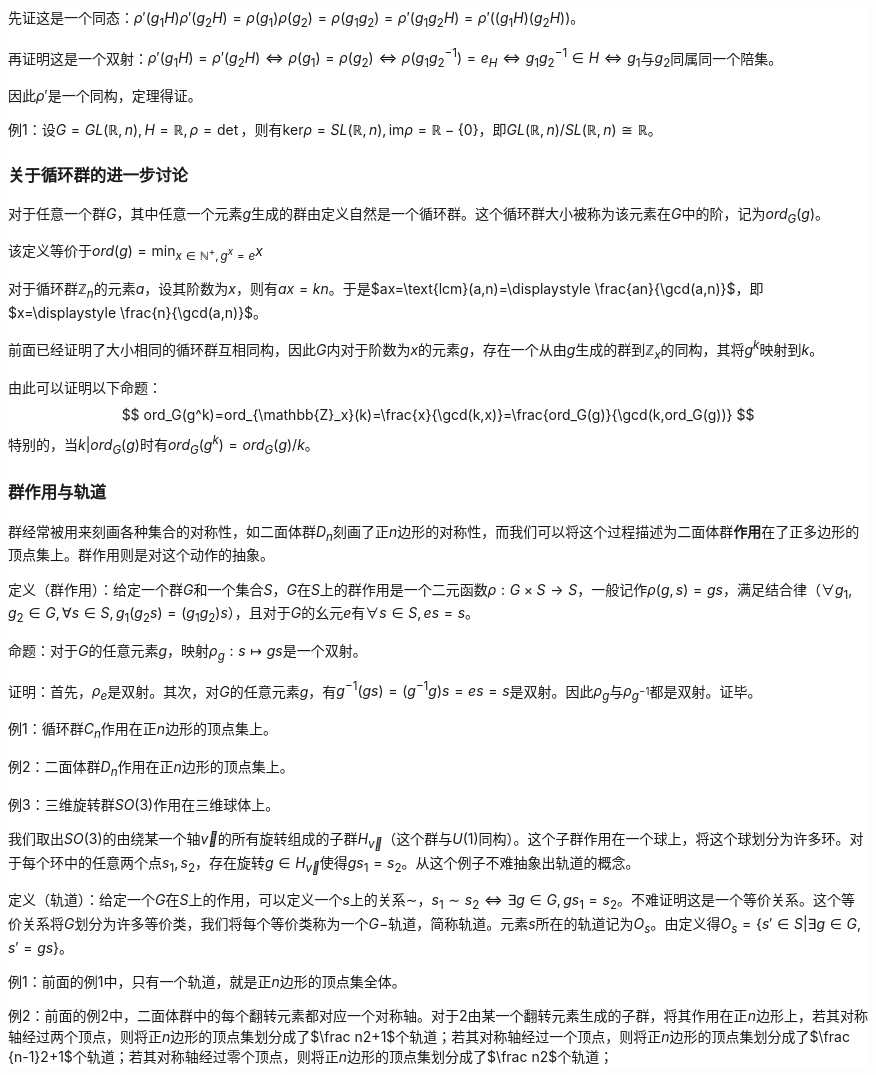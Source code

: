 先证这是一个同态：$\rho'(g_1H)\rho'(g_2H)=\rho(g_1)\rho(g_2)=\rho(g_1g_2)=\rho'(g_1g_2H)=\rho'((g_1H)(g_2H))$。

再证明这是一个双射：$\rho'(g_1H)=\rho'(g_2H) \Leftrightarrow \rho(g_1)=\rho(g_2)\Leftrightarrow\rho(g_1g_2^{-1})=e_H\Leftrightarrow g_1g_2^{-1} \in H\Leftrightarrow g_1$与$g_2$同属同一个陪集。

因此$\rho'$是一个同构，定理得证。

例1：设$G=GL(\mathbb{R},n),H=\mathbb{R},\rho =\det$，则有$\text{ker} \rho =SL(\mathbb{R}, n),\text{im} \rho = \mathbb{R} - \{0\}$，即$GL(\mathbb{R},n)/SL(\mathbb{R},n)\cong \mathbb{R}$。

### 关于循环群的进一步讨论

对于任意一个群$G$，其中任意一个元素$g$生成的群由定义自然是一个循环群。这个循环群大小被称为该元素在$G$中的阶，记为$ord_G(g)$。

该定义等价于$\displaystyle ord(g)= \min_{x \in \mathbb N^+, g^x=e}x$

对于循环群$\mathbb{Z}_n$的元素$a$，设其阶数为$x$，则有$ax=kn$。于是$ax=\text{lcm}(a,n)=\displaystyle \frac{an}{\gcd(a,n)}$，即$x=\displaystyle \frac{n}{\gcd(a,n)}$。

前面已经证明了大小相同的循环群互相同构，因此$G$内对于阶数为$x$的元素$g$，存在一个从由$g$生成的群到$\mathbb{Z}_x$的同构，其将$g^k$映射到$k$。

由此可以证明以下命题：
$$
ord_G(g^k)=ord_{\mathbb{Z}_x}(k)=\frac{x}{\gcd(k,x)}=\frac{ord_G(g)}{\gcd(k,ord_G(g))}
$$
特别的，当$k|ord_G(g)$时有$ord_G(g^k)=ord_G(g)/k$。



### 群作用与轨道

群经常被用来刻画各种集合的对称性，如二面体群$D_n$刻画了正$n$边形的对称性，而我们可以将这个过程描述为二面体群**作用**在了正多边形的顶点集上。群作用则是对这个动作的抽象。

定义（群作用）：给定一个群$G$和一个集合$S$，$G$在$S$上的群作用是一个二元函数$\rho:G \times S \rightarrow S$，一般记作$\rho(g,s)=gs$，满足结合律（$\forall g_1, g_2 \in G,\forall s \in S,g_1(g_2s)=(g_1g_2)s$），且对于$G$的幺元$e$有$\forall s \in S, es=s$。

命题：对于$G$的任意元素$g$，映射$\rho_g:s \mapsto gs$是一个双射。

证明：首先，$\rho_e$是双射。其次，对$G$的任意元素$g$，有$g^{-1}(gs)=(g^{-1}g)s=es=s$是双射。因此$\rho_g$与$\rho_{g^{-1}}$都是双射。证毕。

例1：循环群$C_n$作用在正$n$边形的顶点集上。

例2：二面体群$D_n$作用在正$n$边形的顶点集上。

例3：三维旋转群$SO(3)$作用在三维球体上。

我们取出$SO(3)$的由绕某一个轴$\vec v$的所有旋转组成的子群$H_{\vec v}$（这个群与$U(1)$同构）。这个子群作用在一个球上，将这个球划分为许多环。对于每个环中的任意两个点$s_1,s_2$，存在旋转$g \in H_{\vec v}$使得$gs_1=s_2$。从这个例子不难抽象出轨道的概念。

定义（轨道）：给定一个$G$在$S$上的作用，可以定义一个$s$上的关系$\sim$，$s_1 \sim s_2 \Leftrightarrow \exists g \in G,g s_1 = s_2$。不难证明这是一个等价关系。这个等价关系将$G$划分为许多等价类，我们将每个等价类称为一个$G-$轨道，简称轨道。元素$s$所在的轨道记为$O_s$。由定义得$O_s=\{s' \in S|\exists g \in G,s'=gs \}$。

例1：前面的例1中，只有一个轨道，就是正$n$边形的顶点集全体。

例2：前面的例2中，二面体群中的每个翻转元素都对应一个对称轴。对于2由某一个翻转元素生成的子群，将其作用在正$n$边形上，若其对称轴经过两个顶点，则将正$n$边形的顶点集划分成了$\frac n2+1$个轨道；若其对称轴经过一个顶点，则将正$n$边形的顶点集划分成了$\frac {n-1}2+1$个轨道；若其对称轴经过零个顶点，则将正$n$边形的顶点集划分成了$\frac n2$个轨道；
